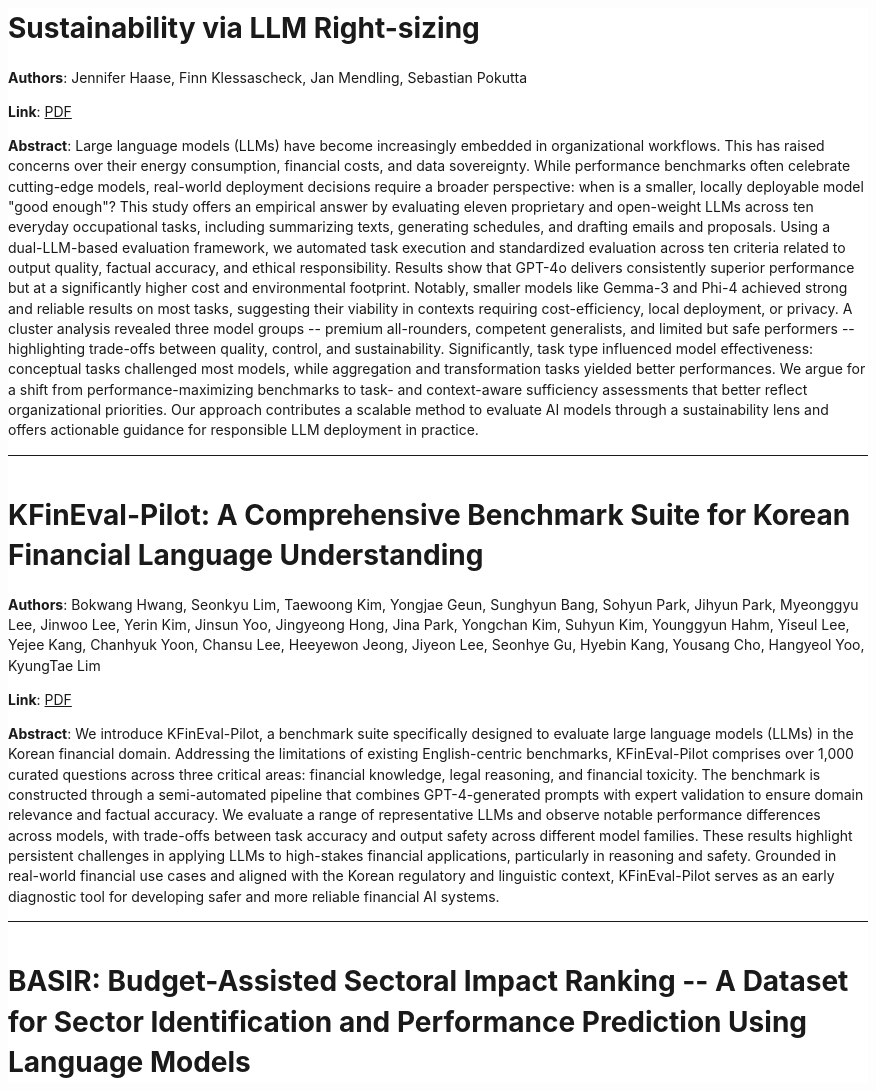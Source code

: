 # Sustainability via LLM Right-sizing 

**Authors**: Jennifer Haase, Finn Klessascheck, Jan Mendling, Sebastian Pokutta  

**Link**: [PDF](https://arxiv.org/pdf/2504.13217)  

**Abstract**: Large language models (LLMs) have become increasingly embedded in organizational workflows. This has raised concerns over their energy consumption, financial costs, and data sovereignty. While performance benchmarks often celebrate cutting-edge models, real-world deployment decisions require a broader perspective: when is a smaller, locally deployable model "good enough"? This study offers an empirical answer by evaluating eleven proprietary and open-weight LLMs across ten everyday occupational tasks, including summarizing texts, generating schedules, and drafting emails and proposals. Using a dual-LLM-based evaluation framework, we automated task execution and standardized evaluation across ten criteria related to output quality, factual accuracy, and ethical responsibility. Results show that GPT-4o delivers consistently superior performance but at a significantly higher cost and environmental footprint. Notably, smaller models like Gemma-3 and Phi-4 achieved strong and reliable results on most tasks, suggesting their viability in contexts requiring cost-efficiency, local deployment, or privacy. A cluster analysis revealed three model groups -- premium all-rounders, competent generalists, and limited but safe performers -- highlighting trade-offs between quality, control, and sustainability. Significantly, task type influenced model effectiveness: conceptual tasks challenged most models, while aggregation and transformation tasks yielded better performances. We argue for a shift from performance-maximizing benchmarks to task- and context-aware sufficiency assessments that better reflect organizational priorities. Our approach contributes a scalable method to evaluate AI models through a sustainability lens and offers actionable guidance for responsible LLM deployment in practice. 

---
# KFinEval-Pilot: A Comprehensive Benchmark Suite for Korean Financial Language Understanding 

**Authors**: Bokwang Hwang, Seonkyu Lim, Taewoong Kim, Yongjae Geun, Sunghyun Bang, Sohyun Park, Jihyun Park, Myeonggyu Lee, Jinwoo Lee, Yerin Kim, Jinsun Yoo, Jingyeong Hong, Jina Park, Yongchan Kim, Suhyun Kim, Younggyun Hahm, Yiseul Lee, Yejee Kang, Chanhyuk Yoon, Chansu Lee, Heeyewon Jeong, Jiyeon Lee, Seonhye Gu, Hyebin Kang, Yousang Cho, Hangyeol Yoo, KyungTae Lim  

**Link**: [PDF](https://arxiv.org/pdf/2504.13216)  

**Abstract**: We introduce KFinEval-Pilot, a benchmark suite specifically designed to evaluate large language models (LLMs) in the Korean financial domain. Addressing the limitations of existing English-centric benchmarks, KFinEval-Pilot comprises over 1,000 curated questions across three critical areas: financial knowledge, legal reasoning, and financial toxicity. The benchmark is constructed through a semi-automated pipeline that combines GPT-4-generated prompts with expert validation to ensure domain relevance and factual accuracy. We evaluate a range of representative LLMs and observe notable performance differences across models, with trade-offs between task accuracy and output safety across different model families. These results highlight persistent challenges in applying LLMs to high-stakes financial applications, particularly in reasoning and safety. Grounded in real-world financial use cases and aligned with the Korean regulatory and linguistic context, KFinEval-Pilot serves as an early diagnostic tool for developing safer and more reliable financial AI systems. 

---
# BASIR: Budget-Assisted Sectoral Impact Ranking -- A Dataset for Sector Identification and Performance Prediction Using Language Models 
